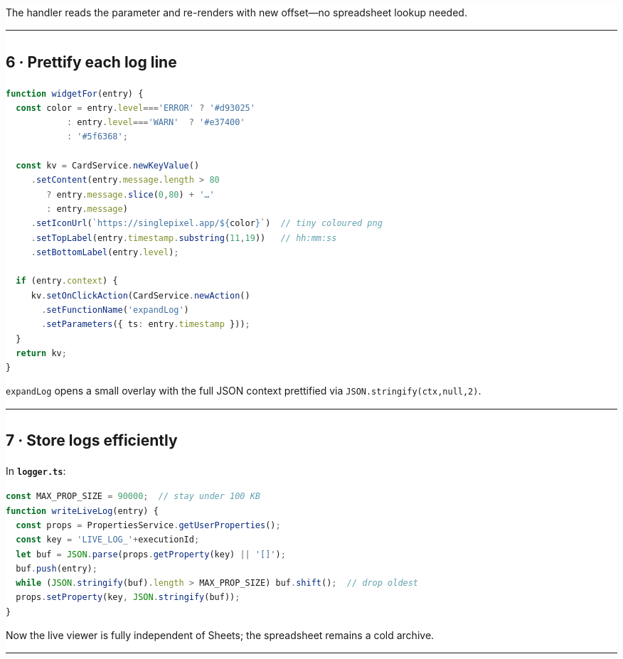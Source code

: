 The handler reads the parameter and re-renders with new offset—no spreadsheet lookup needed.

---

## 6 · Prettify each log line

```ts
function widgetFor(entry) {
  const color = entry.level==='ERROR' ? '#d93025'
            : entry.level==='WARN'  ? '#e37400'
            : '#5f6368';

  const kv = CardService.newKeyValue()
     .setContent(entry.message.length > 80
        ? entry.message.slice(0,80) + '…'
        : entry.message)
     .setIconUrl(`https://singlepixel.app/${color}`)  // tiny coloured png
     .setTopLabel(entry.timestamp.substring(11,19))   // hh:mm:ss
     .setBottomLabel(entry.level);

  if (entry.context) {
     kv.setOnClickAction(CardService.newAction()
       .setFunctionName('expandLog')
       .setParameters({ ts: entry.timestamp }));
  }
  return kv;
}
```

`expandLog` opens a small overlay with the full JSON context prettified via `JSON.stringify(ctx,null,2)`.

---

## 7 · Store logs efficiently

In **`logger.ts`**:

```ts
const MAX_PROP_SIZE = 90000;  // stay under 100 KB
function writeLiveLog(entry) {
  const props = PropertiesService.getUserProperties();
  const key = 'LIVE_LOG_'+executionId;
  let buf = JSON.parse(props.getProperty(key) || '[]');
  buf.push(entry);
  while (JSON.stringify(buf).length > MAX_PROP_SIZE) buf.shift();  // drop oldest
  props.setProperty(key, JSON.stringify(buf));
}
```

Now the live viewer is fully independent of Sheets; the spreadsheet remains a cold archive.

---
